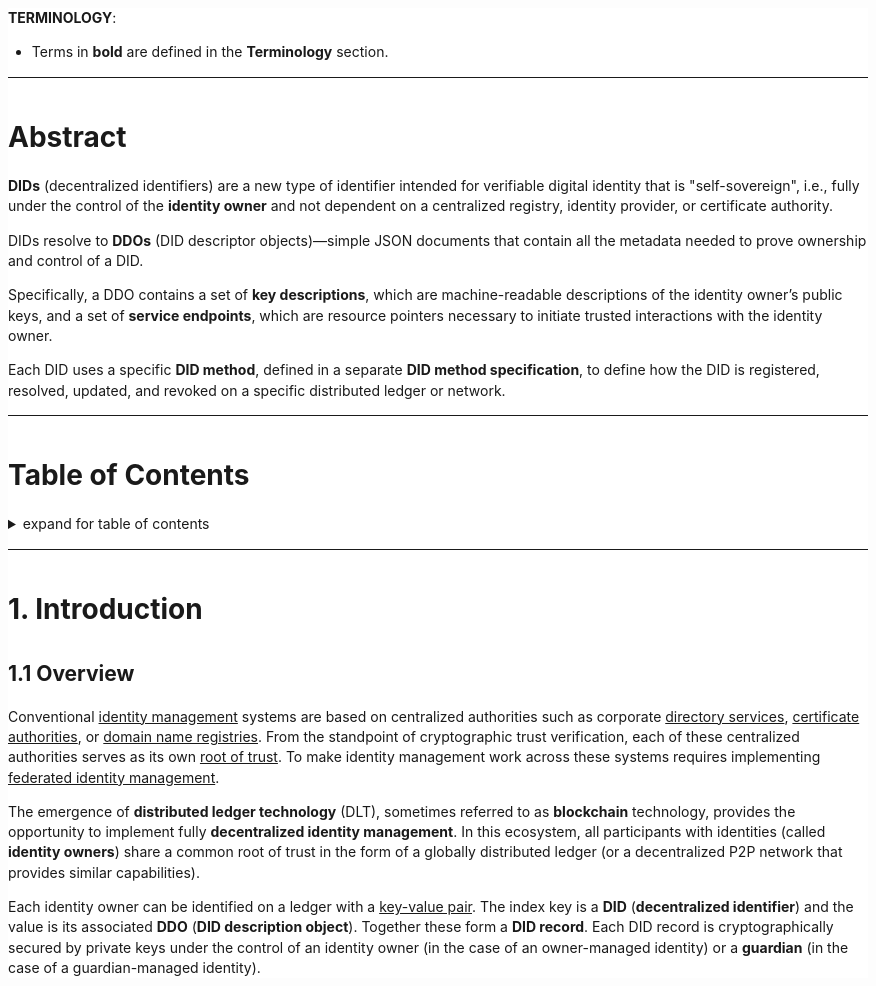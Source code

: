 **TERMINOLOGY**:

- Terms in **bold** are defined in the **Terminology** section.

---

# Abstract

**DIDs** (decentralized identifiers) are a new type of identifier intended for verifiable digital identity that is "self-sovereign", i.e., fully under the control of the **identity owner** and not dependent on a centralized registry, identity provider, or certificate authority. 

DIDs resolve to **DDOs** (DID descriptor objects)—simple JSON documents that contain all the metadata needed to prove ownership and control of a DID. 

Specifically, a DDO contains a set of **key descriptions**, which are machine-readable descriptions of the identity owner’s public keys, and a set of **service endpoints**, which are resource pointers necessary to initiate trusted interactions with the identity owner. 

Each DID uses a specific **DID method**, defined in a separate **DID method specification**, to define how the DID is registered, resolved, updated, and revoked on a specific distributed ledger or network.


---


# Table of Contents

<details><summary>expand for table of contents</summary></details>

---

# 1. Introduction

## 1.1 Overview

Conventional [identity management](https://en.wikipedia.org/wiki/Identity_management) systems are based on centralized authorities such as corporate [directory services](https://en.wikipedia.org/wiki/Directory_service), [certificate authorities](https://en.wikipedia.org/wiki/Certificate_authority), or [domain name registries](https://en.wikipedia.org/wiki/Domain_name_registry). From the standpoint of cryptographic trust verification, each of these centralized authorities serves as its own [root of trust](https://en.wikipedia.org/wiki/Trust_anchor). To make identity management work across these systems requires implementing [federated identity management](https://en.wikipedia.org/wiki/Federated_identity).

The emergence of **distributed ledger technology** (DLT), sometimes referred to as **blockchain** technology, provides the opportunity to implement fully **decentralized identity management**. In this ecosystem, all participants with identities (called **identity owners**) share a common root of trust in the form of a globally distributed ledger (or a decentralized P2P network that provides similar capabilities).

Each identity owner can be identified on a ledger with a [key-value pair](https://en.wikipedia.org/wiki/Attribute%E2%80%93value_pair). The index key is a **DID** (**decentralized identifier**) and the value is its associated **DDO** (**DID description object**). Together these form a **DID record**. Each DID record is cryptographically secured by private keys under the control of an identity owner (in the case of an owner-managed identity) or a **guardian** (in the case of a guardian-managed identity). 
